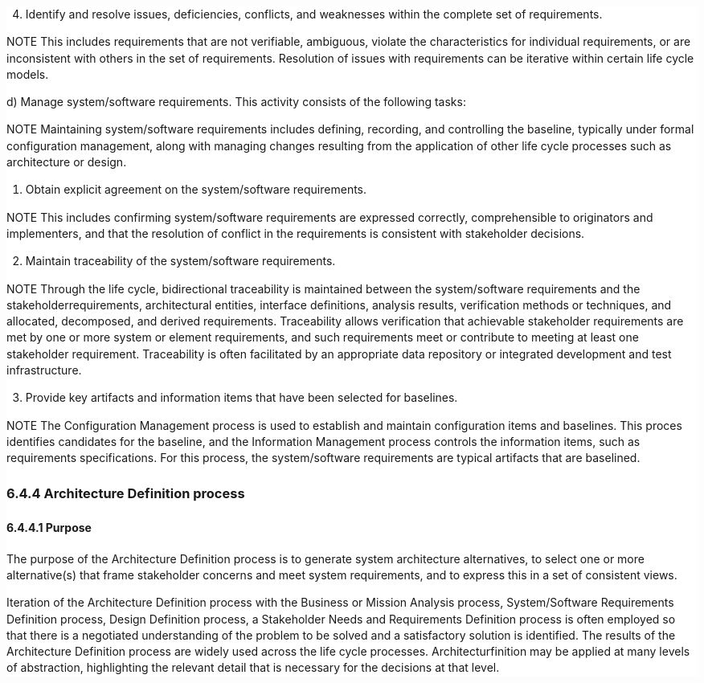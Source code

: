4) Identify and resolve issues, deficiencies, conflicts, and weaknesses within the complete set of requirements.

NOTE
This includes requirements that are not verifiable, ambiguous, violate the characteristics for individual requirements, or are inconsistent with others in the set of requirements.
Resolution of issues with requirements can be iterative within certain life cycle models.

d) Manage system/software requirements.
This activity consists of the following tasks:

NOTE
Maintaining system/software requirements includes defining, recording, and controlling the baseline, typically under formal configuration management, along with managing changes resulting from the application of other life cycle processes such as architecture or design.

1) Obtain explicit agreement on the system/software requirements.

NOTE
This includes confirming system/software requirements are expressed correctly, comprehensible to originators and implementers, and that the resolution of conflict in the requirements is consistent with stakeholder decisions.

2) Maintain traceability of the system/software requirements.

NOTE
Through the life cycle, bidirectional traceability is maintained between the system/software requirements and the stakeholderrequirements, architectural entities, interface definitions, analysis results, verification methods or techniques, and allocated, decomposed, and derived requirements.
Traceability allows verification that achievable stakeholder requirements are met by one or more system or element requirements, and such requirements meet or contribute to meeting at least one stakeholder requirement.
Traceability is often facilitated by an appropriate data repository or integrated development and test infrastructure.

3) Provide key artifacts and information items that have been selected for baselines.

NOTE
The Configuration Management process is used to establish and maintain configuration items and baselines.
This proces identifies candidates for the baseline, and the Information Management process controls the information items, such as requirements specifications.
For this process, the system/software requirements are typical artifacts that are baselined.

### 6.4.4 Architecture Definition process

#### 6.4.4.1 Purpose

The purpose of the Architecture Definition process is to generate system architecture alternatives, to select one or more alternative(s) that frame stakeholder concerns and meet system requirements, and to express this in a set of consistent views.

Iteration of the Architecture Definition process with the Business or Mission Analysis process, System/Software Requirements Definition process, Design Definition process, a Stakeholder Needs and Requirements Definition process is often employed so that there is a negotiated understanding of the problem to be solved and a satisfactory solution is identified.
The results of the Architecture Definition process are widely used across the life cycle processes.
Architecturfinition may be applied at many levels of abstraction, highlighting the relevant detail that is necessary for the decisions at that level.
